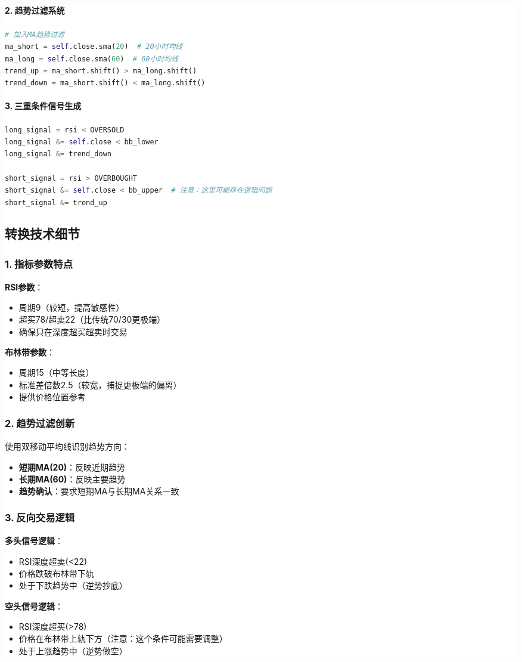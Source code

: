 #### 2. 趋势过滤系统

```python
# 加入MA趋势过滤
ma_short = self.close.sma(20)  # 20小时均线
ma_long = self.close.sma(60)  # 60小时均线
trend_up = ma_short.shift() > ma_long.shift()
trend_down = ma_short.shift() < ma_long.shift()
```

#### 3. 三重条件信号生成

```python
long_signal = rsi < OVERSOLD
long_signal &= self.close < bb_lower
long_signal &= trend_down

short_signal = rsi > OVERBOUGHT
short_signal &= self.close < bb_upper  # 注意：这里可能存在逻辑问题
short_signal &= trend_up
```

## 转换技术细节

### 1. 指标参数特点

**RSI参数**：
- 周期9（较短，提高敏感性）
- 超买78/超卖22（比传统70/30更极端）
- 确保只在深度超买超卖时交易

**布林带参数**：
- 周期15（中等长度）
- 标准差倍数2.5（较宽，捕捉更极端的偏离）
- 提供价格位置参考

### 2. 趋势过滤创新

使用双移动平均线识别趋势方向：
- **短期MA(20)**：反映近期趋势
- **长期MA(60)**：反映主要趋势
- **趋势确认**：要求短期MA与长期MA关系一致

### 3. 反向交易逻辑

**多头信号逻辑**：
- RSI深度超卖(<22)
- 价格跌破布林带下轨
- 处于下跌趋势中（逆势抄底）

**空头信号逻辑**：
- RSI深度超买(>78)
- 价格在布林带上轨下方（注意：这个条件可能需要调整）
- 处于上涨趋势中（逆势做空）
